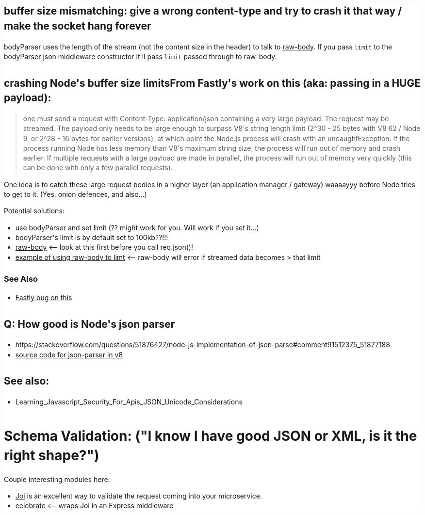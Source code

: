 ## buffer size mismatching: give a wrong content-type and try to crash it that way / make the socket hang forever

bodyParser uses the length of the stream (not the content size in the header) to talk to [raw-body](https://www.npmjs.com/package/raw-body). If you pass `limit` to the bodyParser json middleware constructor it'll pass `limit` passed through to raw-body.


## crashing Node's buffer size limitsFrom Fastly's work on this (aka: passing in a HUGE payload):

> one must send a request with Content-Type: application/json containing a very large payload. The request may be streamed. The payload only needs to be large enough to surpass V8's string length limit (2^30 - 25 bytes with V8 62 / Node 9, or 2^28 - 16 bytes for earlier versions), at which point the Node.js process will crash with an uncaughtException. If the process running Node has less memory than V8's maximum string size, the process will run out of memory and crash earlier. If multiple requests with a large payload are made in parallel, the process will run out of memory very quickly (this can be done with only a few parallel requests).

One idea is to catch these large request bodies in a higher layer (an application manager / gateway) waaaayyy before Node tries to get to it. (Yes, onion defences, and also...)

Potential solutions:
  * use bodyParser and set limit (?? might work for you. Will work if you set it...)
  * bodyParser's limit is by default set to 100kb??!!!
  * [raw-body](https://www.npmjs.com/package/raw-body)  <-- look at this first before you call req.json()!
  * [example of using raw-body to limt](https://stackoverflow.com/a/41232664) <-- raw-body will error if streamed data becomes > that limit

### See Also

  * [Fastly bug on this](https://hackerone.com/reports/303632)

## Q: How good is Node's json parser

  * https://stackoverflow.com/questions/51876427/node-js-implementation-of-json-parse#comment91512375_51877188
  * [source code for json-parser in v8](https://github.com/v8/v8/blob/4b9b23521e6fd42373ebbcb20ebe03bf445494f9/src/torque/ls/json-parser.cc)


## See also:

  * Learning_Javascript_Security_For_Apis_JSON_Unicode_Considerations


# Schema Validation: ("I know I have good JSON or XML, is it the right shape?")

Couple interesting modules here:
  * [Joi](https://www.npmjs.com/package/@hapi/joi) is an excellent way to validate the request coming into your microservice.
  * [celebrate](https://alligator.io/nodejs/avoid-invalid-requests-express-celebrate/) <-- wraps Joi in an Express middleware
